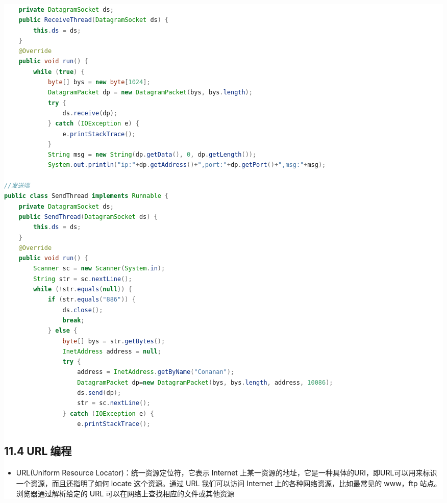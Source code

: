 ```java
	private DatagramSocket ds;
	public ReceiveThread(DatagramSocket ds) {
		this.ds = ds;
	}
	@Override
	public void run() {
		while (true) {
			byte[] bys = new byte[1024];
			DatagramPacket dp = new DatagramPacket(bys, bys.length);
			try {
				ds.receive(dp);
			} catch (IOException e) {
				e.printStackTrace();
			}
			String msg = new String(dp.getData(), 0, dp.getLength());
			System.out.println("ip:"+dp.getAddress()+",port:"+dp.getPort()+",msg:"+msg);

//发送端
public class SendThread implements Runnable {
	private DatagramSocket ds;
	public SendThread(DatagramSocket ds) {
		this.ds = ds;
	}
	@Override
	public void run() {
		Scanner sc = new Scanner(System.in);
		String str = sc.nextLine();
		while (!str.equals(null)) {
			if (str.equals("886")) {
				ds.close();
				break;
			} else {
				byte[] bys = str.getBytes();
				InetAddress address = null;
				try {
					address = InetAddress.getByName("Conanan");
					DatagramPacket dp=new DatagramPacket(bys, bys.length, address, 10086);
					ds.send(dp);
					str = sc.nextLine();
				} catch (IOException e) {
					e.printStackTrace();

```







## 11.4 URL 编程

*   URL(Uniform Resource Locator)：统一资源定位符，它表示 Internet 上某一资源的地址，它是一种具体的URI，即URL可以用来标识一个资源，而且还指明了如何 locate 这个资源。通过 URL 我们可以访问 Internet 上的各种网络资源，比如最常见的 www，ftp 站点。浏览器通过解析给定的 URL 可以在网络上查找相应的文件或其他资源
